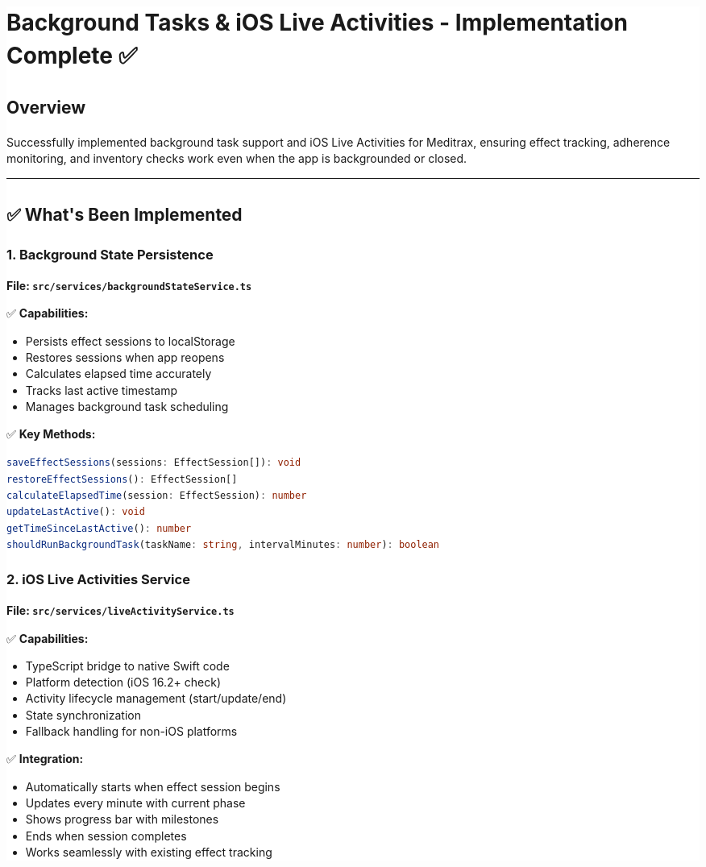 # Background Tasks & iOS Live Activities - Implementation Complete ✅

## Overview
Successfully implemented background task support and iOS Live Activities for Meditrax, ensuring effect tracking, adherence monitoring, and inventory checks work even when the app is backgrounded or closed.

---

## ✅ What's Been Implemented

### 1. Background State Persistence

**File: `src/services/backgroundStateService.ts`**

✅ **Capabilities:**
- Persists effect sessions to localStorage
- Restores sessions when app reopens
- Calculates elapsed time accurately
- Tracks last active timestamp
- Manages background task scheduling

✅ **Key Methods:**
```typescript
saveEffectSessions(sessions: EffectSession[]): void
restoreEffectSessions(): EffectSession[]
calculateElapsedTime(session: EffectSession): number
updateLastActive(): void
getTimeSinceLastActive(): number
shouldRunBackgroundTask(taskName: string, intervalMinutes: number): boolean
```

### 2. iOS Live Activities Service

**File: `src/services/liveActivityService.ts`**

✅ **Capabilities:**
- TypeScript bridge to native Swift code
- Platform detection (iOS 16.2+ check)
- Activity lifecycle management (start/update/end)
- State synchronization
- Fallback handling for non-iOS platforms

✅ **Integration:**
- Automatically starts when effect session begins
- Updates every minute with current phase
- Shows progress bar with milestones
- Ends when session completes
- Works seamlessly with existing effect tracking
